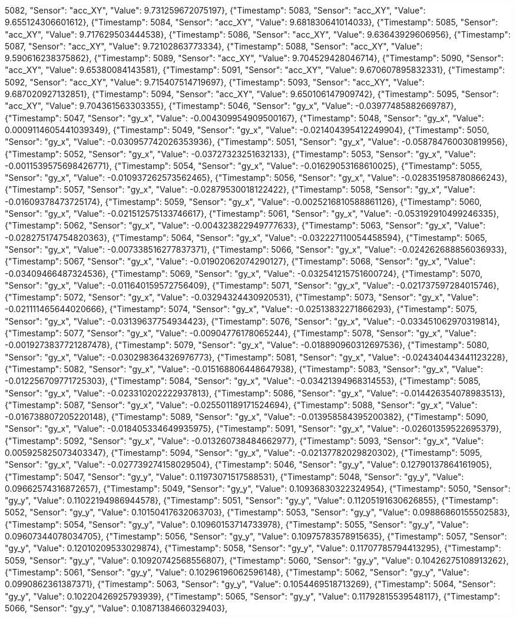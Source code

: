 5082, "Sensor": "acc_XY", "Value": 9.731259672075197}, {"Timestamp": 5083, "Sensor": "acc_XY", "Value": 9.655124306601612}, {"Timestamp": 5084, "Sensor": "acc_XY", "Value": 9.681830641014033}, {"Timestamp": 5085, "Sensor": "acc_XY", "Value": 9.717629503444538}, {"Timestamp": 5086, "Sensor": "acc_XY", "Value": 9.63643929606956}, {"Timestamp": 5087, "Sensor": "acc_XY", "Value": 9.72102863773334}, {"Timestamp": 5088, "Sensor": "acc_XY", "Value": 9.590616238375862}, {"Timestamp": 5089, "Sensor": "acc_XY", "Value": 9.704529428046714}, {"Timestamp": 5090, "Sensor": "acc_XY", "Value": 9.65380084143581}, {"Timestamp": 5091, "Sensor": "acc_XY", "Value": 9.670607895832331}, {"Timestamp": 5092, "Sensor": "acc_XY", "Value": 9.715407514719697}, {"Timestamp": 5093, "Sensor": "acc_XY", "Value": 9.687020927132851}, {"Timestamp": 5094, "Sensor": "acc_XY", "Value": 9.650106147909742}, {"Timestamp": 5095, "Sensor": "acc_XY", "Value": 9.704361563303355}, {"Timestamp": 5046, "Sensor": "gy_x", "Value": -0.03977485882669787}, {"Timestamp": 5047, "Sensor": "gy_x", "Value": -0.004309954909500167}, {"Timestamp": 5048, "Sensor": "gy_x", "Value": 0.0009114605441039349}, {"Timestamp": 5049, "Sensor": "gy_x", "Value": -0.021404395412249904}, {"Timestamp": 5050, "Sensor": "gy_x", "Value": -0.030957742026353936}, {"Timestamp": 5051, "Sensor": "gy_x", "Value": -0.058784760030819956}, {"Timestamp": 5052, "Sensor": "gy_x", "Value": -0.03727323251632133}, {"Timestamp": 5053, "Sensor": "gy_x", "Value": -0.0011539575698426771}, {"Timestamp": 5054, "Sensor": "gy_x", "Value": -0.01629053168610025}, {"Timestamp": 5055, "Sensor": "gy_x", "Value": -0.010937262573562465}, {"Timestamp": 5056, "Sensor": "gy_x", "Value": -0.028351958780866243}, {"Timestamp": 5057, "Sensor": "gy_x", "Value": -0.02879530018122422}, {"Timestamp": 5058, "Sensor": "gy_x", "Value": -0.01609378473725174}, {"Timestamp": 5059, "Sensor": "gy_x", "Value": -0.0025216810588861126}, {"Timestamp": 5060, "Sensor": "gy_x", "Value": -0.021512575133746617}, {"Timestamp": 5061, "Sensor": "gy_x", "Value": -0.053192910499246335}, {"Timestamp": 5062, "Sensor": "gy_x", "Value": -0.004323822949777633}, {"Timestamp": 5063, "Sensor": "gy_x", "Value": -0.028275174754820363}, {"Timestamp": 5064, "Sensor": "gy_x", "Value": -0.032227110054458594}, {"Timestamp": 5065, "Sensor": "gy_x", "Value": -0.007338516277837371}, {"Timestamp": 5066, "Sensor": "gy_x", "Value": -0.024262688856036933}, {"Timestamp": 5067, "Sensor": "gy_x", "Value": -0.01902062074290127}, {"Timestamp": 5068, "Sensor": "gy_x", "Value": -0.03409466487324536}, {"Timestamp": 5069, "Sensor": "gy_x", "Value": -0.032541215751600724}, {"Timestamp": 5070, "Sensor": "gy_x", "Value": -0.011640159572756409}, {"Timestamp": 5071, "Sensor": "gy_x", "Value": -0.021737597284015746}, {"Timestamp": 5072, "Sensor": "gy_x", "Value": -0.03294324430920531}, {"Timestamp": 5073, "Sensor": "gy_x", "Value": -0.021111465644020666}, {"Timestamp": 5074, "Sensor": "gy_x", "Value": -0.02513832271866293}, {"Timestamp": 5075, "Sensor": "gy_x", "Value": -0.03139637754934423}, {"Timestamp": 5076, "Sensor": "gy_x", "Value": -0.033451062970319814}, {"Timestamp": 5077, "Sensor": "gy_x", "Value": -0.00904776178065244}, {"Timestamp": 5078, "Sensor": "gy_x", "Value": -0.0019273837721287478}, {"Timestamp": 5079, "Sensor": "gy_x", "Value": -0.018890960312697536}, {"Timestamp": 5080, "Sensor": "gy_x", "Value": -0.030298364326976773}, {"Timestamp": 5081, "Sensor": "gy_x", "Value": -0.024340443441123228}, {"Timestamp": 5082, "Sensor": "gy_x", "Value": -0.015168806448647938}, {"Timestamp": 5083, "Sensor": "gy_x", "Value": -0.012256709771725303}, {"Timestamp": 5084, "Sensor": "gy_x", "Value": -0.03421394968314553}, {"Timestamp": 5085, "Sensor": "gy_x", "Value": -0.023310202222937813}, {"Timestamp": 5086, "Sensor": "gy_x", "Value": -0.014426354078983513}, {"Timestamp": 5087, "Sensor": "gy_x", "Value": -0.025501189171524694}, {"Timestamp": 5088, "Sensor": "gy_x", "Value": -0.016738807205220148}, {"Timestamp": 5089, "Sensor": "gy_x", "Value": -0.013958584395200382}, {"Timestamp": 5090, "Sensor": "gy_x", "Value": -0.018405334649935975}, {"Timestamp": 5091, "Sensor": "gy_x", "Value": -0.02601359522695379}, {"Timestamp": 5092, "Sensor": "gy_x", "Value": -0.013260738484662977}, {"Timestamp": 5093, "Sensor": "gy_x", "Value": 0.005925825073403347}, {"Timestamp": 5094, "Sensor": "gy_x", "Value": -0.02137782029820302}, {"Timestamp": 5095, "Sensor": "gy_x", "Value": -0.027739274158029504}, {"Timestamp": 5046, "Sensor": "gy_y", "Value": 0.12790137864161905}, {"Timestamp": 5047, "Sensor": "gy_y", "Value": 0.11973071517588531}, {"Timestamp": 5048, "Sensor": "gy_y", "Value": 0.09662574316872657}, {"Timestamp": 5049, "Sensor": "gy_y", "Value": 0.10936830322324954}, {"Timestamp": 5050, "Sensor": "gy_y", "Value": 0.11022194986944578}, {"Timestamp": 5051, "Sensor": "gy_y", "Value": 0.11205191630626855}, {"Timestamp": 5052, "Sensor": "gy_y", "Value": 0.10150417632063703}, {"Timestamp": 5053, "Sensor": "gy_y", "Value": 0.09886860155502583}, {"Timestamp": 5054, "Sensor": "gy_y", "Value": 0.10960153714733978}, {"Timestamp": 5055, "Sensor": "gy_y", "Value": 0.09607344078034705}, {"Timestamp": 5056, "Sensor": "gy_y", "Value": 0.10975783578915635}, {"Timestamp": 5057, "Sensor": "gy_y", "Value": 0.12010209533029874}, {"Timestamp": 5058, "Sensor": "gy_y", "Value": 0.11707785794413295}, {"Timestamp": 5059, "Sensor": "gy_y", "Value": 0.10920742568556807}, {"Timestamp": 5060, "Sensor": "gy_y", "Value": 0.10426275108913262}, {"Timestamp": 5061, "Sensor": "gy_y", "Value": 0.10296196062596148}, {"Timestamp": 5062, "Sensor": "gy_y", "Value": 0.0990862361387371}, {"Timestamp": 5063, "Sensor": "gy_y", "Value": 0.1054469518713269}, {"Timestamp": 5064, "Sensor": "gy_y", "Value": 0.10220426925793939}, {"Timestamp": 5065, "Sensor": "gy_y", "Value": 0.11792815539548117}, {"Timestamp": 5066, "Sensor": "gy_y", "Value": 0.10871384660329403},